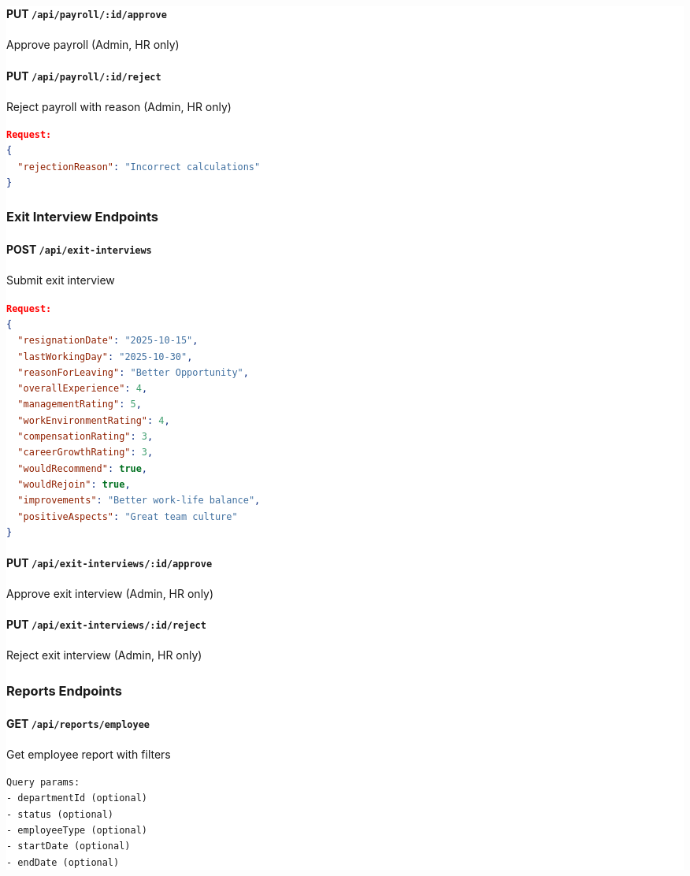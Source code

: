#### PUT `/api/payroll/:id/approve`
Approve payroll (Admin, HR only)

#### PUT `/api/payroll/:id/reject`
Reject payroll with reason (Admin, HR only)
```json
Request:
{
  "rejectionReason": "Incorrect calculations"
}
```

### Exit Interview Endpoints

#### POST `/api/exit-interviews`
Submit exit interview
```json
Request:
{
  "resignationDate": "2025-10-15",
  "lastWorkingDay": "2025-10-30",
  "reasonForLeaving": "Better Opportunity",
  "overallExperience": 4,
  "managementRating": 5,
  "workEnvironmentRating": 4,
  "compensationRating": 3,
  "careerGrowthRating": 3,
  "wouldRecommend": true,
  "wouldRejoin": true,
  "improvements": "Better work-life balance",
  "positiveAspects": "Great team culture"
}
```

#### PUT `/api/exit-interviews/:id/approve`
Approve exit interview (Admin, HR only)

#### PUT `/api/exit-interviews/:id/reject`
Reject exit interview (Admin, HR only)

### Reports Endpoints

#### GET `/api/reports/employee`
Get employee report with filters
```
Query params:
- departmentId (optional)
- status (optional)
- employeeType (optional)
- startDate (optional)
- endDate (optional)
```
